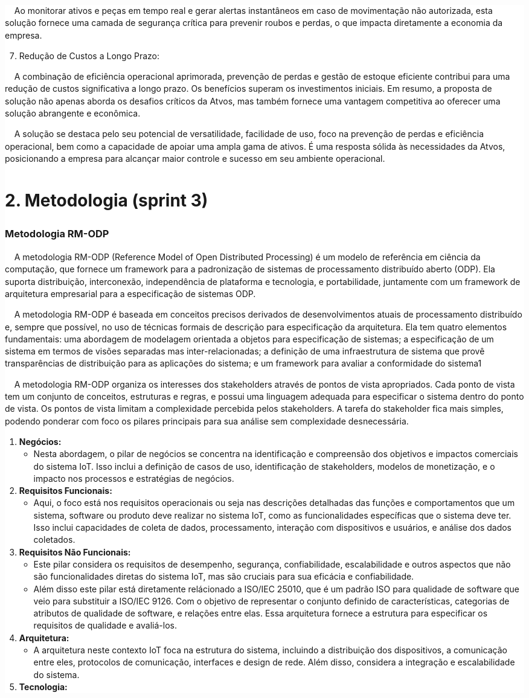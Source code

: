 &nbsp;&nbsp;&nbsp;&nbsp;Ao monitorar ativos e peças em tempo real e gerar alertas instantâneos em caso de movimentação não autorizada, esta solução fornece uma camada de segurança crítica para prevenir roubos e perdas, o que impacta diretamente a economia da empresa.

7. Redução de Custos a Longo Prazo:

&nbsp;&nbsp;&nbsp;&nbsp;A combinação de eficiência operacional aprimorada, prevenção de perdas e gestão de estoque eficiente contribui para uma redução de custos significativa a longo prazo. Os benefícios superam os investimentos iniciais.
Em resumo, a proposta de solução não apenas aborda os desafios críticos da Atvos, mas também fornece uma vantagem competitiva ao oferecer uma solução abrangente e econômica.

&nbsp;&nbsp;&nbsp;&nbsp;A solução se destaca pelo seu potencial de versatilidade, facilidade de uso, foco na prevenção de perdas e eficiência operacional, bem como a capacidade de apoiar uma ampla gama de ativos. É uma resposta sólida às necessidades da Atvos, posicionando a empresa para alcançar maior controle e sucesso em seu ambiente operacional.

# <a name="c2"></a>2. Metodologia (sprint 3)

### **Metodologia RM-ODP**

&nbsp;&nbsp;&nbsp;&nbsp;A metodologia RM-ODP (Reference Model of Open Distributed Processing) é um modelo de referência em ciência da computação, que fornece um framework para a padronização de sistemas de processamento distribuído aberto (ODP). Ela suporta distribuição, interconexão, independência de plataforma e tecnologia, e portabilidade, juntamente com um framework de arquitetura empresarial para a especificação de sistemas ODP.

&nbsp;&nbsp;&nbsp;&nbsp;A metodologia RM-ODP é baseada em conceitos precisos derivados de desenvolvimentos atuais de processamento distribuído e, sempre que possível, no uso de técnicas formais de descrição para especificação da arquitetura. Ela tem quatro elementos fundamentais: uma abordagem de modelagem orientada a objetos para especificação de sistemas; a especificação de um sistema em termos de visões separadas mas inter-relacionadas; a definição de uma infraestrutura de sistema que provê transparências de distribuição para as aplicações do sistema; e um framework para avaliar a conformidade do sistema1

&nbsp;&nbsp;&nbsp;&nbsp;A metodologia RM-ODP organiza os interesses dos stakeholders através de pontos de vista apropriados. Cada ponto de vista tem um conjunto de conceitos, estruturas e regras, e possui uma linguagem adequada para especificar o sistema dentro do ponto de vista. Os pontos de vista limitam a complexidade percebida pelos stakeholders. A tarefa do stakeholder fica mais simples, podendo ponderar com foco os pilares principais para sua análise sem complexidade desnecessária.

1. **Negócios:**
    - Nesta abordagem, o pilar de negócios se concentra na identificação e compreensão dos objetivos e impactos comerciais do sistema IoT. Isso inclui a definição de casos de uso, identificação de stakeholders, modelos de monetização, e o impacto nos processos e estratégias de negócios.
2. **Requisitos Funcionais:**
    - Aqui, o foco está nos requisitos operacionais ou seja nas descrições detalhadas das funções e comportamentos que um sistema, software ou produto deve realizar no sistema IoT, como as funcionalidades específicas que o sistema deve ter. Isso inclui capacidades de coleta de dados, processamento, interação com dispositivos e usuários, e análise dos dados coletados.
3. **Requisitos Não Funcionais:**
    - Este pilar considera os requisitos de desempenho, segurança, confiabilidade, escalabilidade e outros aspectos que não são funcionalidades diretas do sistema IoT, mas são cruciais para sua eficácia e confiabilidade.
    - Além disso este pilar está diretamente relácionado a ISO/IEC 25010, que é um padrão ISO para qualidade de software que veio para substituir a ISO/IEC 9126. Com o objetivo de representar o conjunto definido de características, categorias de atributos de qualidade de software, e relações entre elas. Essa arquitetura fornece a estrutura para especificar os requisitos de qualidade e avaliá-los.
4. **Arquitetura:**
    - A arquitetura neste contexto IoT foca na estrutura do sistema, incluindo a distribuição dos dispositivos, a comunicação entre eles, protocolos de comunicação, interfaces e design de rede. Além disso, considera a integração e escalabilidade do sistema.
5. **Tecnologia:**